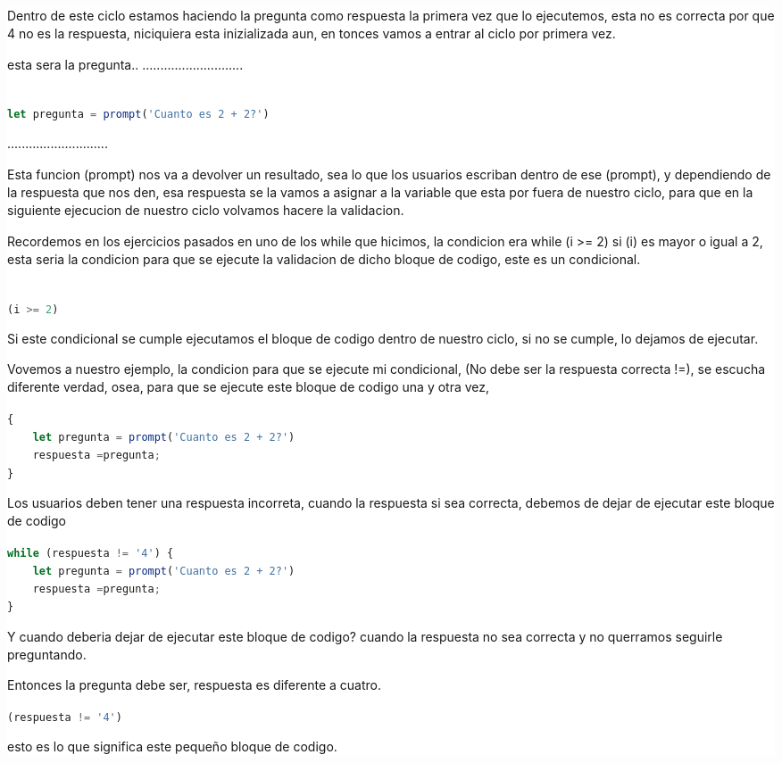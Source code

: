  Dentro de este ciclo estamos haciendo la pregunta como respuesta la primera vez que lo ejecutemos, esta no es correcta por que 4 no es la respuesta, niciquiera esta inizializada aun, en tonces vamos a entrar al ciclo por primera vez.

 esta sera la pregunta..
............................
 ```js
 
 let pregunta = prompt('Cuanto es 2 + 2?')

```
............................

Esta funcion (prompt) nos va a devolver un resultado, sea lo que los usuarios escriban dentro de ese (prompt), y dependiendo de la respuesta que nos den, esa respuesta se la vamos a asignar a la variable que esta por fuera de nuestro ciclo, para que en la siguiente ejecucion de nuestro ciclo volvamos hacere la validacion.

Recordemos en los ejercicios pasados en uno de los while que hicimos, la condicion era while (i >= 2) si (i) es mayor o igual a 2, esta seria la condicion para que se ejecute la validacion de dicho bloque de codigo, este es un condicional.

```js

(i >= 2) 

```
Si este condicional se cumple ejecutamos el bloque de codigo dentro de nuestro ciclo,  si no se cumple, lo dejamos de ejecutar.

Vovemos a nuestro ejemplo, la condicion para que se ejecute mi condicional, (No debe ser la respuesta correcta !=), se escucha diferente verdad, osea,
para que se ejecute este bloque de codigo una y otra vez, 

```js
{
    let pregunta = prompt('Cuanto es 2 + 2?')
    respuesta =pregunta;
}
```

Los usuarios deben tener una respuesta incorreta, cuando la respuesta si sea correcta, debemos de dejar de ejecutar este bloque de codigo

```js
while (respuesta != '4') {
    let pregunta = prompt('Cuanto es 2 + 2?')
    respuesta =pregunta;
}
```

Y cuando deberia dejar de ejecutar este bloque de codigo? cuando la respuesta no sea correcta y no querramos seguirle preguntando.

Entonces la pregunta debe ser, respuesta es diferente a cuatro.
```js
(respuesta != '4')
```
esto es lo que significa este pequeño bloque de codigo.
